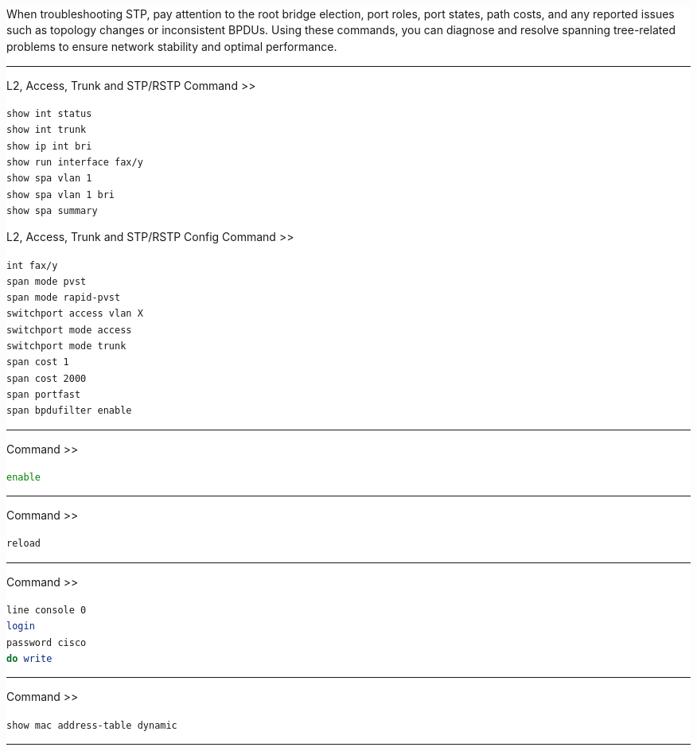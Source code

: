 When troubleshooting STP, pay attention to the root bridge election, port roles, port states, path costs, and any reported issues such as topology changes or inconsistent BPDUs. Using these commands, you can diagnose and resolve spanning tree-related problems to ensure network stability and optimal performance.

**********

L2, Access, Trunk and STP/RSTP Command >>
```bash
show int status
show int trunk
show ip int bri
show run interface fax/y
show spa vlan 1
show spa vlan 1 bri
show spa summary
```

L2, Access, Trunk and STP/RSTP Config Command >>
```bash
int fax/y
span mode pvst
span mode rapid-pvst
switchport access vlan X
switchport mode access
switchport mode trunk
span cost 1
span cost 2000
span portfast
span bpdufilter enable
```

**********

Command >>
```bash
enable
```
**********

Command >>
```bash
reload
```
**********

Command >>
```bash
line console 0
login
password cisco
do write
```
**********

Command >>
```bash
show mac address-table dynamic
```
**********
